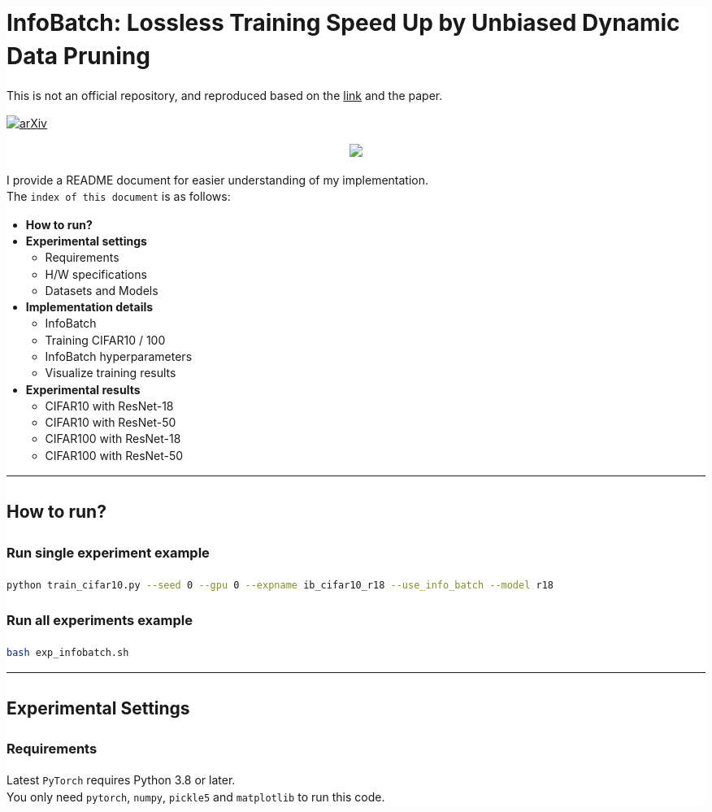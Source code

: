 # InfoBatch: Lossless Training Speed Up by Unbiased Dynamic Data Pruning

This is not an official repository, and reproduced based on the [link](https://github.com/NUS-HPC-AI-Lab/InfoBatch) and the paper.

<a href="https://arxiv.org/abs/2303.04947">
  <img src="https://img.shields.io/badge/arXiv-2311.05858-b31b1b.svg?style=solid" alt="arXiv">
</a>

<p align="center">
  <img src="https://github.com/junia3/InfoBatch/assets/79881119/1c8beead-a337-4335-9d0b-b33903e09901", width=1000>
</p>

I provide a README document for easier understanding of my implementation.  
The ```index of this document``` is as follows:

- **How to run?**
- **Experimental settings**  
  - Requirements  
  - H/W specifications  
  - Datasets and Models  
- **Implementation details**
  - InfoBatch
  - Training CIFAR10 / 100
  - InfoBatch hyperparameters
  - Visualize training results
- **Experimental results**
  - CIFAR10 with ResNet-18
  - CIFAR10 with ResNet-50
  - CIFAR100 with ResNet-18
  - CIFAR100 with ResNet-50
    
---

## How to run?

### Run single experiment example
```bash
python train_cifar10.py --seed 0 --gpu 0 --expname ib_cifar10_r18 --use_info_batch --model r18
```

### Run all experiments example
```bash
bash exp_infobatch.sh
```

---

## Experimental Settings
### Requirements
Latest ```PyTorch``` requires Python 3.8 or later.  
You only need ```pytorch```, ```numpy```, ```pickle5``` and ```matplotlib``` to run this code.
